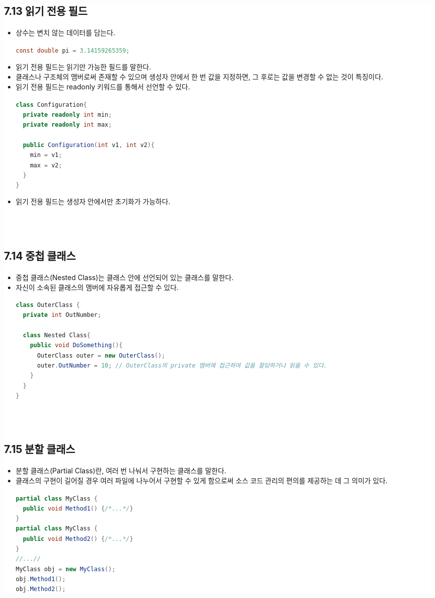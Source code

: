## 7.13 읽기 전용 필드

- 상수는 변치 않는 데이터를 담는다.
  ```cs
  const double pi = 3.14159265359;
  ```
- 읽기 전용 필드는 읽기만 가능한 필드를 말한다.
- 클래스나 구조체의 맴버로써 존재할 수 있으며 생성자 안에서 한 번 값을 지정하면, 그 후로는 값을 변경할 수 없는 것이 특징이다.
- 읽기 전용 필드는 readonly 키워드를 통해서 선언할 수 있다.
  ```cs
  class Configuration{
    private readonly int min;
    private readonly int max;

    public Configuration(int v1, int v2){
      min = v1;
      max = v2;
    }
  }
  ```
- 읽기 전용 필드는 생성자 안에서만 초기화가 가능하다.

<br><br>

## 7.14 중첩 클래스

- 중첩 클래스(Nested Class)는 클래스 안에 선언되어 있는 클래스를 말한다.
- 자신이 소속된 클래스의 맴버에 자유롭게 접근할 수 있다.
  ```cs
  class OuterClass {
    private int OutNumber;

    class Nested Class{
      public void DoSomething(){
        OuterClass outer = new OuterClass();
        outer.OutNumber = 10; // OuterClass의 private 맴버에 접근하여 값을 할당하거나 읽을 수 있다.
      }
    }
  }
  ```

<br><br>

## 7.15 분할 클래스

- 분할 클래스(Partial Class)란, 여러 번 나눠서 구현하는 클래스를 말한다.
- 클래스의 구현이 길어질 경우 여러 파일에 나누어서 구현할 수 있게 함으로써 소스 코드 관리의 편의를 제공하는 데 그 의미가 있다.
  ```cs
  partial class MyClass {
    public void Method1() {/*...*/}
  }
  partial class MyClass {
    public void Method2() {/*...*/}
  }
  //...//
  MyClass obj = new MyClass();
  obj.Method1();
  obj.Method2();
  ```
